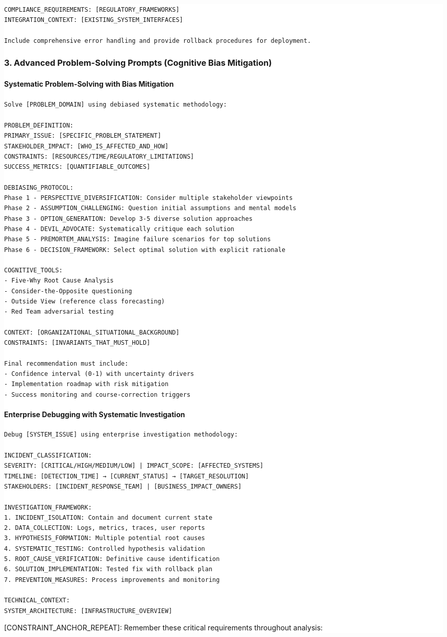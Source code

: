 ```text
COMPLIANCE_REQUIREMENTS: [REGULATORY_FRAMEWORKS]
INTEGRATION_CONTEXT: [EXISTING_SYSTEM_INTERFACES]

Include comprehensive error handling and provide rollback procedures for deployment.
```

### 3. Advanced Problem-Solving Prompts (Cognitive Bias Mitigation)

#### Systematic Problem-Solving with Bias Mitigation

```text
Solve [PROBLEM_DOMAIN] using debiased systematic methodology:

PROBLEM_DEFINITION:
PRIMARY_ISSUE: [SPECIFIC_PROBLEM_STATEMENT]
STAKEHOLDER_IMPACT: [WHO_IS_AFFECTED_AND_HOW]
CONSTRAINTS: [RESOURCES/TIME/REGULATORY_LIMITATIONS]
SUCCESS_METRICS: [QUANTIFIABLE_OUTCOMES]

DEBIASING_PROTOCOL:
Phase 1 - PERSPECTIVE_DIVERSIFICATION: Consider multiple stakeholder viewpoints
Phase 2 - ASSUMPTION_CHALLENGING: Question initial assumptions and mental models
Phase 3 - OPTION_GENERATION: Develop 3-5 diverse solution approaches
Phase 4 - DEVIL_ADVOCATE: Systematically critique each solution
Phase 5 - PREMORTEM_ANALYSIS: Imagine failure scenarios for top solutions
Phase 6 - DECISION_FRAMEWORK: Select optimal solution with explicit rationale

COGNITIVE_TOOLS:
- Five-Why Root Cause Analysis
- Consider-the-Opposite questioning
- Outside View (reference class forecasting)
- Red Team adversarial testing

CONTEXT: [ORGANIZATIONAL_SITUATIONAL_BACKGROUND]
CONSTRAINTS: [INVARIANTS_THAT_MUST_HOLD]

Final recommendation must include:
- Confidence interval (0-1) with uncertainty drivers
- Implementation roadmap with risk mitigation
- Success monitoring and course-correction triggers
```

#### Enterprise Debugging with Systematic Investigation

```text
Debug [SYSTEM_ISSUE] using enterprise investigation methodology:

INCIDENT_CLASSIFICATION:
SEVERITY: [CRITICAL/HIGH/MEDIUM/LOW] | IMPACT_SCOPE: [AFFECTED_SYSTEMS]
TIMELINE: [DETECTION_TIME] → [CURRENT_STATUS] → [TARGET_RESOLUTION]
STAKEHOLDERS: [INCIDENT_RESPONSE_TEAM] | [BUSINESS_IMPACT_OWNERS]

INVESTIGATION_FRAMEWORK:
1. INCIDENT_ISOLATION: Contain and document current state
2. DATA_COLLECTION: Logs, metrics, traces, user reports
3. HYPOTHESIS_FORMATION: Multiple potential root causes
4. SYSTEMATIC_TESTING: Controlled hypothesis validation
5. ROOT_CAUSE_VERIFICATION: Definitive cause identification
6. SOLUTION_IMPLEMENTATION: Tested fix with rollback plan
7. PREVENTION_MEASURES: Process improvements and monitoring

TECHNICAL_CONTEXT:
SYSTEM_ARCHITECTURE: [INFRASTRUCTURE_OVERVIEW]
```

[CONSTRAINT_ANCHOR_REPEAT]: Remember these critical requirements throughout analysis: